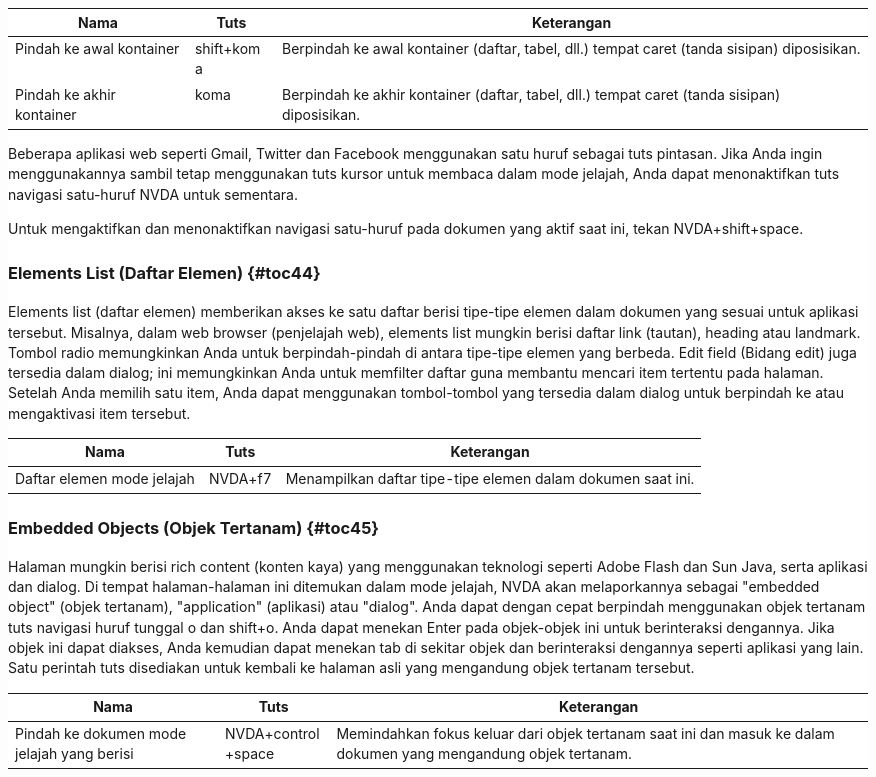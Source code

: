 | Nama |Tuts |Keterangan|
|---|---|---|
|Pindah ke awal kontainer |shift+koma |Berpindah ke awal kontainer (daftar, tabel, dll.) tempat caret (tanda sisipan) diposisikan.|
|Pindah ke akhir kontainer |koma |Berpindah ke akhir kontainer (daftar, tabel, dll.) tempat caret (tanda sisipan) diposisikan.|


Beberapa aplikasi web seperti Gmail, Twitter dan Facebook menggunakan satu huruf sebagai tuts pintasan.
Jika Anda ingin menggunakannya sambil tetap menggunakan tuts kursor untuk membaca dalam mode jelajah, Anda dapat menonaktifkan tuts navigasi satu-huruf NVDA untuk sementara.

Untuk mengaktifkan dan menonaktifkan navigasi satu-huruf pada dokumen yang aktif saat ini, tekan NVDA+shift+space.


### Elements List (Daftar Elemen) {#toc44}

Elements list (daftar elemen) memberikan akses ke satu daftar berisi tipe-tipe elemen dalam dokumen yang sesuai untuk aplikasi tersebut.
Misalnya, dalam web browser (penjelajah web), elements list mungkin berisi daftar link (tautan), heading atau landmark. 
Tombol radio memungkinkan Anda untuk berpindah-pindah di antara tipe-tipe elemen yang berbeda.
Edit field (Bidang edit) juga tersedia dalam dialog; ini memungkinkan Anda untuk memfilter daftar guna membantu mencari item tertentu pada halaman.
Setelah Anda memilih satu item, Anda dapat menggunakan tombol-tombol yang tersedia dalam dialog untuk berpindah ke atau mengaktivasi item tersebut.


| Nama |Tuts |Keterangan|
|---|---|---|
|Daftar elemen mode jelajah |NVDA+f7 |Menampilkan daftar tipe-tipe elemen dalam dokumen saat ini.|



### Embedded Objects (Objek Tertanam) {#toc45}

Halaman mungkin berisi rich content (konten kaya) yang menggunakan teknologi seperti Adobe Flash dan Sun Java, serta aplikasi dan dialog.
Di tempat halaman-halaman ini ditemukan dalam mode jelajah, NVDA akan melaporkannya sebagai "embedded object" (objek tertanam), "application" (aplikasi) atau "dialog".
Anda dapat dengan cepat berpindah menggunakan objek tertanam tuts navigasi huruf tunggal o dan shift+o.
Anda dapat menekan Enter pada objek-objek ini untuk berinteraksi dengannya.
Jika objek ini dapat diakses, Anda kemudian dapat menekan tab di sekitar objek dan berinteraksi dengannya seperti aplikasi yang lain.
Satu perintah tuts disediakan untuk kembali ke halaman asli yang mengandung objek tertanam tersebut.  


| Nama |Tuts |Keterangan|
|---|---|---|
|Pindah ke dokumen mode jelajah yang berisi |NVDA+control+space |Memindahkan fokus keluar dari objek tertanam saat ini dan masuk ke dalam dokumen yang mengandung objek tertanam.|

